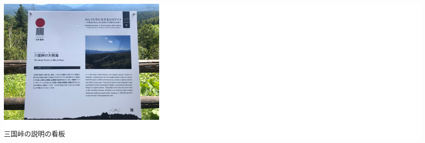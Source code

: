<img src="/assets/images/motorcycle-HT2020/IMG_4659.jpeg" width="320px">
</a>
<p>三国峠の説明の看板</p>
</div>

<div class="post-img">
<a href="/assets/images/motorcycle-HT2020/IMG_4663.jpeg">